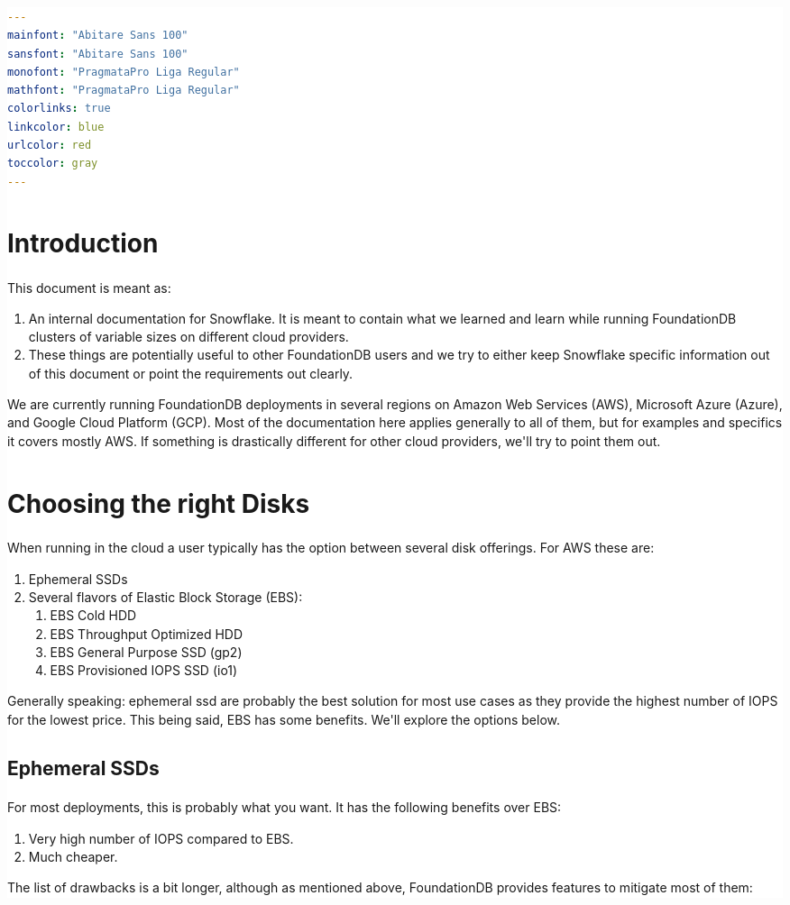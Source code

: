 ```yaml
---
mainfont: "Abitare Sans 100"
sansfont: "Abitare Sans 100"
monofont: "PragmataPro Liga Regular"
mathfont: "PragmataPro Liga Regular"
colorlinks: true
linkcolor: blue
urlcolor: red
toccolor: gray
---
```

# Introduction

This document is meant as:

1. An internal documentation for Snowflake. It is meant to contain what we learned and learn while running FoundationDB clusters of variable sizes on different cloud providers.
1. These things are potentially useful to other FoundationDB users and we try to either keep Snowflake specific information out of this document or point the requirements out clearly.

We are currently running FoundationDB deployments in several regions on Amazon Web Services (AWS), Microsoft Azure (Azure), and Google Cloud Platform (GCP). Most of the documentation here applies generally to all of them, but for examples and specifics it covers mostly AWS. If something is drastically different for other cloud providers, we'll try to point them out.

# Choosing the right Disks

When running in the cloud a user typically has the option between several disk offerings. For AWS these are:

1. Ephemeral SSDs
1. Several flavors of Elastic Block Storage (EBS):
   1. EBS Cold HDD
   1. EBS Throughput Optimized HDD
   1. EBS General Purpose SSD (gp2)
   1. EBS Provisioned IOPS SSD (io1)

Generally speaking: ephemeral ssd are probably the best solution for most use cases as they provide the highest number of IOPS for the lowest price. This being said, EBS has some benefits. We'll explore the options below.

## Ephemeral SSDs

For most deployments, this is probably what you want. It has the following benefits over EBS:

1. Very high number of IOPS compared to EBS.
1. Much cheaper.

The list of drawbacks is a bit longer, although as mentioned above, FoundationDB provides features to mitigate most of them:
